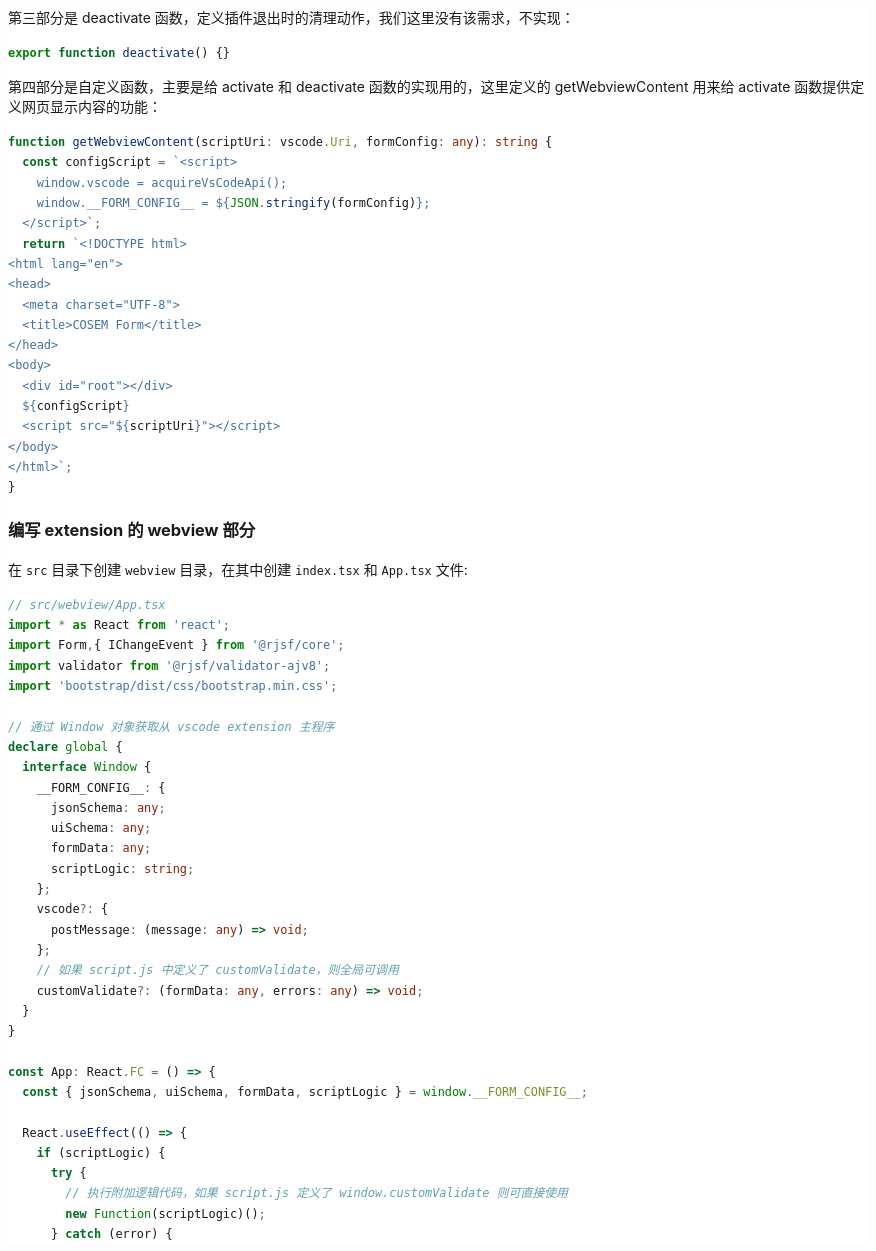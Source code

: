 
第三部分是 deactivate 函数，定义插件退出时的清理动作，我们这里没有该需求，不实现：

```ts
export function deactivate() {}
```

第四部分是自定义函数，主要是给 activate 和 deactivate 函数的实现用的，这里定义的 getWebviewContent 用来给 activate 函数提供定义网页显示内容的功能：

```ts
function getWebviewContent(scriptUri: vscode.Uri, formConfig: any): string {
  const configScript = `<script>
    window.vscode = acquireVsCodeApi();
    window.__FORM_CONFIG__ = ${JSON.stringify(formConfig)};
  </script>`;
  return `<!DOCTYPE html>
<html lang="en">
<head>
  <meta charset="UTF-8">
  <title>COSEM Form</title>
</head>
<body>
  <div id="root"></div>
  ${configScript}
  <script src="${scriptUri}"></script>
</body>
</html>`;
}
```

### 编写 extension 的 webview 部分

在 `src` 目录下创建 `webview` 目录，在其中创建 `index.tsx` 和 `App.tsx` 文件:

```ts
// src/webview/App.tsx
import * as React from 'react';
import Form,{ IChangeEvent } from '@rjsf/core';
import validator from '@rjsf/validator-ajv8';
import 'bootstrap/dist/css/bootstrap.min.css';

// 通过 Window 对象获取从 vscode extension 主程序
declare global {
  interface Window {
    __FORM_CONFIG__: {
      jsonSchema: any;
      uiSchema: any;
      formData: any;
      scriptLogic: string;
    };
    vscode?: {
      postMessage: (message: any) => void;
    };
    // 如果 script.js 中定义了 customValidate，则全局可调用
    customValidate?: (formData: any, errors: any) => void;
  }
}

const App: React.FC = () => {
  const { jsonSchema, uiSchema, formData, scriptLogic } = window.__FORM_CONFIG__;

  React.useEffect(() => {
    if (scriptLogic) {
      try {
        // 执行附加逻辑代码，如果 script.js 定义了 window.customValidate 则可直接使用
        new Function(scriptLogic)();
      } catch (error) {
```